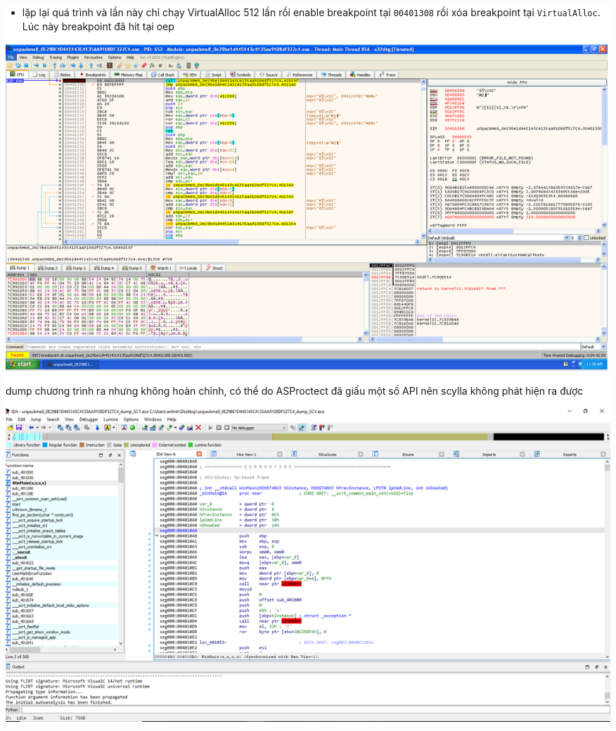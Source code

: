 
- lặp lại quá trình và lần này chỉ chạy VirtualAlloc 512 lần rồi enable breakpoint tại `00401308` rồi xóa breakpoint tại `VirtualAlloc`. Lúc này breakpoint đã hit tại oep 



![](x64_8.8.png)

dump chương trình ra nhưng không hoàn chỉnh, có thể do ASProctect đã giấu một số API nên scylla không phát hiện ra được



![](x64_8.9.png)


